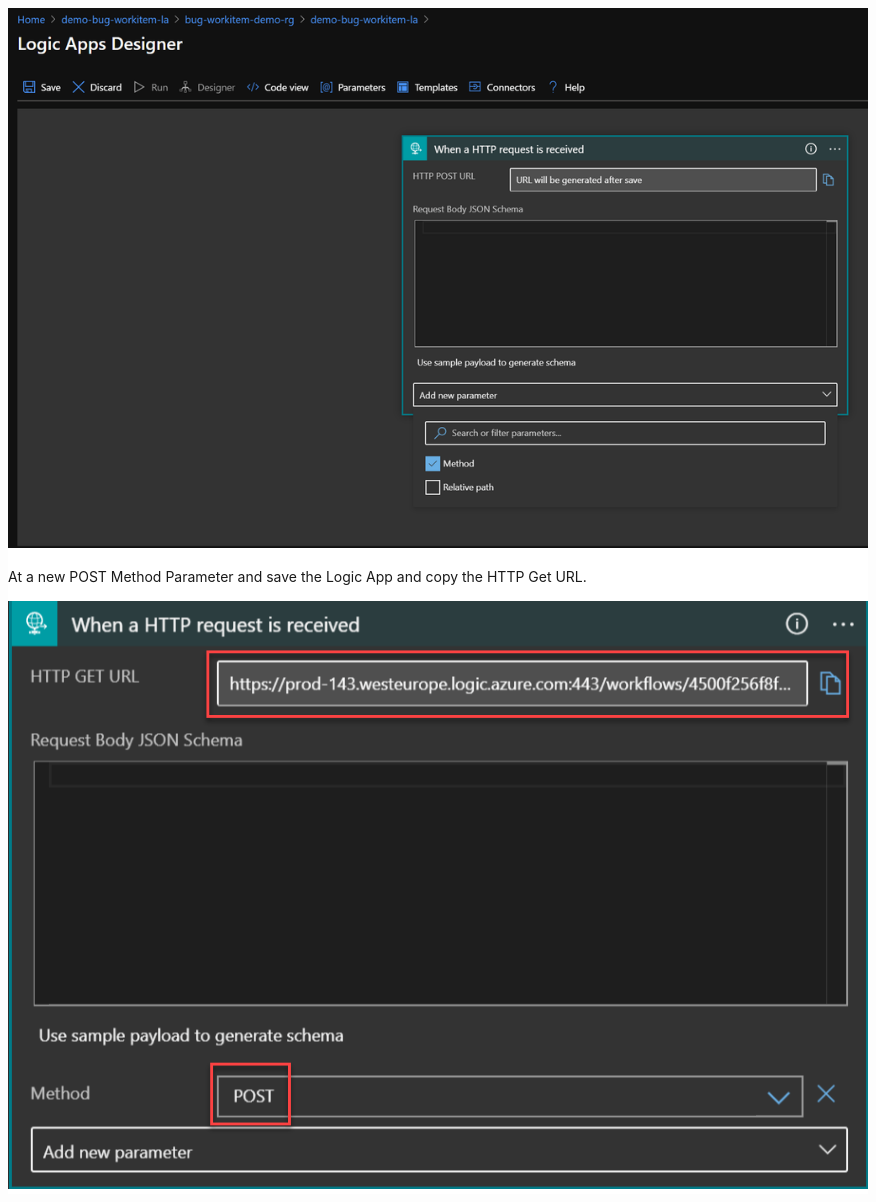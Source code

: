 ![Screenshot HTTP request](/assets/2020-06-05-05.png)
 
At a new POST Method Parameter and save the Logic App and copy the HTTP Get URL.

![Screenshot HTTP Request Post Method](/assets/2020-06-05-06.png)
